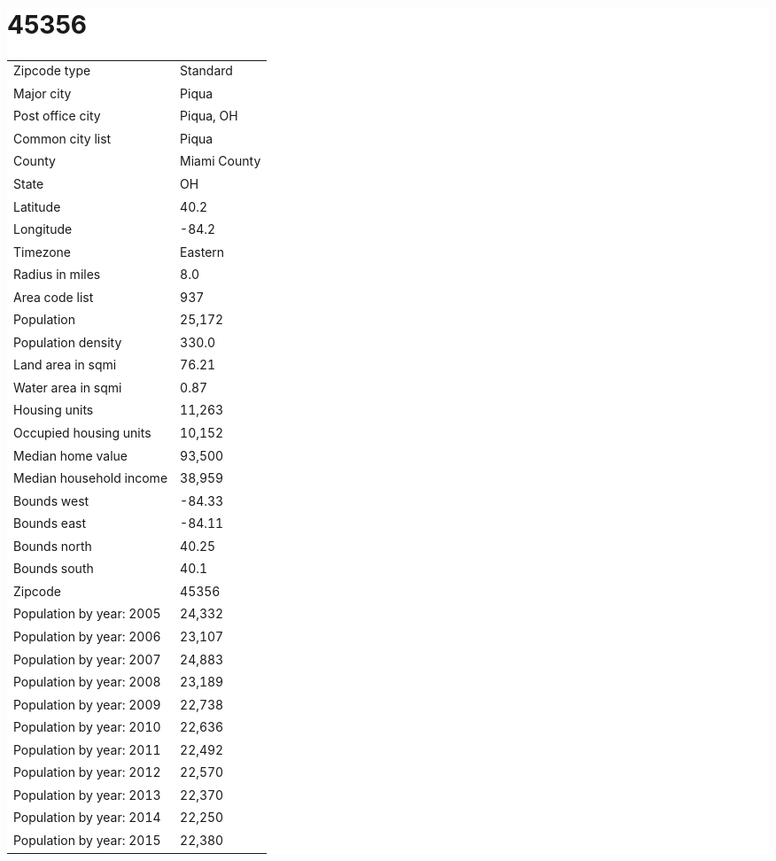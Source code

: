 45356
=====
|||
|--|--|
|Zipcode type|Standard|
|Major city|Piqua|
|Post office city|Piqua, OH|
|Common city list|Piqua|
|County|Miami County|
|State|OH|
|Latitude|40.2|
|Longitude|-84.2|
|Timezone|Eastern|
|Radius in miles|8.0|
|Area code list|937|
|Population|25,172|
|Population density|330.0|
|Land area in sqmi|76.21|
|Water area in sqmi|0.87|
|Housing units|11,263|
|Occupied housing units|10,152|
|Median home value|93,500|
|Median household income|38,959|
|Bounds west|-84.33|
|Bounds east|-84.11|
|Bounds north|40.25|
|Bounds south|40.1|
|Zipcode|45356|
|Population by year: 2005|24,332|
|Population by year: 2006|23,107|
|Population by year: 2007|24,883|
|Population by year: 2008|23,189|
|Population by year: 2009|22,738|
|Population by year: 2010|22,636|
|Population by year: 2011|22,492|
|Population by year: 2012|22,570|
|Population by year: 2013|22,370|
|Population by year: 2014|22,250|
|Population by year: 2015|22,380|